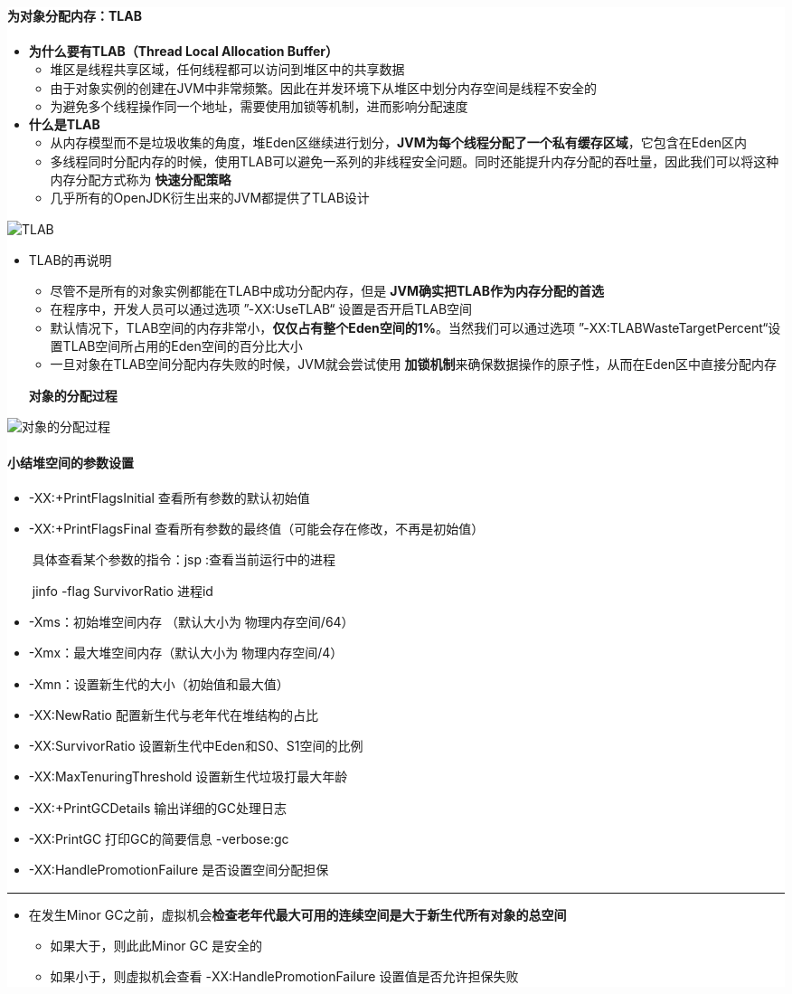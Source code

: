 ####  为对象分配内存：TLAB

- **为什么要有TLAB（Thread Local Allocation Buffer）**
  - 堆区是线程共享区域，任何线程都可以访问到堆区中的共享数据
  - 由于对象实例的创建在JVM中非常频繁。因此在并发环境下从堆区中划分内存空间是线程不安全的
  - 为避免多个线程操作同一个地址，需要使用加锁等机制，进而影响分配速度
- **什么是TLAB**
  - 从内存模型而不是垃圾收集的角度，堆Eden区继续进行划分，**JVM为每个线程分配了一个私有缓存区域**，它包含在Eden区内
  - 多线程同时分配内存的时候，使用TLAB可以避免一系列的非线程安全问题。同时还能提升内存分配的吞吐量，因此我们可以将这种内存分配方式称为 **快速分配策略**
  - 几乎所有的OpenJDK衍生出来的JVM都提供了TLAB设计

![TLAB](D:\JVM\导图\TLAB.png)

- TLAB的再说明

  - 尽管不是所有的对象实例都能在TLAB中成功分配内存，但是 **JVM确实把TLAB作为内存分配的首选**
  - 在程序中，开发人员可以通过选项 ”-XX:UseTLAB“ 设置是否开启TLAB空间
  - 默认情况下，TLAB空间的内存非常小，**仅仅占有整个Eden空间的1%**。当然我们可以通过选项 ”-XX:TLABWasteTargetPercent“设置TLAB空间所占用的Eden空间的百分比大小
  - 一旦对象在TLAB空间分配内存失败的时候，JVM就会尝试使用 **加锁机制**来确保数据操作的原子性，从而在Eden区中直接分配内存

  **对象的分配过程**

![对象的分配过程](D:\JVM\导图\对象的分配过程.png)

####  小结堆空间的参数设置

- -XX:+PrintFlagsInitial 查看所有参数的默认初始值

- -XX:+PrintFlagsFinal 查看所有参数的最终值（可能会存在修改，不再是初始值）

  ​		具体查看某个参数的指令：jsp :查看当前运行中的进程

  ​		jinfo -flag SurvivorRatio 进程id

- -Xms：初始堆空间内存 （默认大小为 物理内存空间/64）

- -Xmx：最大堆空间内存（默认大小为 物理内存空间/4）

- -Xmn：设置新生代的大小（初始值和最大值）

- -XX:NewRatio 配置新生代与老年代在堆结构的占比

- -XX:SurvivorRatio 设置新生代中Eden和S0、S1空间的比例

- -XX:MaxTenuringThreshold 设置新生代垃圾打最大年龄

- -XX:+PrintGCDetails 输出详细的GC处理日志

- -XX:PrintGC 打印GC的简要信息 -verbose:gc

- -XX:HandlePromotionFailure 是否设置空间分配担保

------

- 在发生Minor GC之前，虚拟机会**检查老年代最大可用的连续空间是大于新生代所有对象的总空间**

  - 如果大于，则此此Minor GC 是安全的

  - 如果小于，则虚拟机会查看 -XX:HandlePromotionFailure 设置值是否允许担保失败
